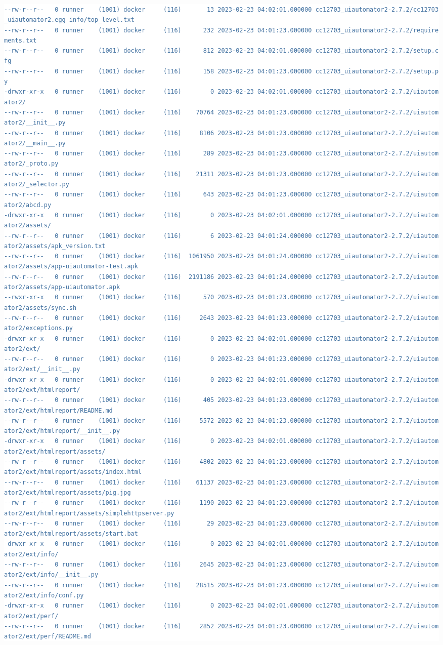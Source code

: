 ```diff
--rw-r--r--   0 runner    (1001) docker     (116)       13 2023-02-23 04:02:01.000000 cc12703_uiautomator2-2.7.2/cc12703_uiautomator2.egg-info/top_level.txt
--rw-r--r--   0 runner    (1001) docker     (116)      232 2023-02-23 04:01:23.000000 cc12703_uiautomator2-2.7.2/requirements.txt
--rw-r--r--   0 runner    (1001) docker     (116)      812 2023-02-23 04:02:01.000000 cc12703_uiautomator2-2.7.2/setup.cfg
--rw-r--r--   0 runner    (1001) docker     (116)      158 2023-02-23 04:01:23.000000 cc12703_uiautomator2-2.7.2/setup.py
-drwxr-xr-x   0 runner    (1001) docker     (116)        0 2023-02-23 04:02:01.000000 cc12703_uiautomator2-2.7.2/uiautomator2/
--rw-r--r--   0 runner    (1001) docker     (116)    70764 2023-02-23 04:01:23.000000 cc12703_uiautomator2-2.7.2/uiautomator2/__init__.py
--rw-r--r--   0 runner    (1001) docker     (116)     8106 2023-02-23 04:01:23.000000 cc12703_uiautomator2-2.7.2/uiautomator2/__main__.py
--rw-r--r--   0 runner    (1001) docker     (116)      289 2023-02-23 04:01:23.000000 cc12703_uiautomator2-2.7.2/uiautomator2/_proto.py
--rw-r--r--   0 runner    (1001) docker     (116)    21311 2023-02-23 04:01:23.000000 cc12703_uiautomator2-2.7.2/uiautomator2/_selector.py
--rw-r--r--   0 runner    (1001) docker     (116)      643 2023-02-23 04:01:23.000000 cc12703_uiautomator2-2.7.2/uiautomator2/abcd.py
-drwxr-xr-x   0 runner    (1001) docker     (116)        0 2023-02-23 04:02:01.000000 cc12703_uiautomator2-2.7.2/uiautomator2/assets/
--rw-r--r--   0 runner    (1001) docker     (116)        6 2023-02-23 04:01:24.000000 cc12703_uiautomator2-2.7.2/uiautomator2/assets/apk_version.txt
--rw-r--r--   0 runner    (1001) docker     (116)  1061950 2023-02-23 04:01:24.000000 cc12703_uiautomator2-2.7.2/uiautomator2/assets/app-uiautomator-test.apk
--rw-r--r--   0 runner    (1001) docker     (116)  2191186 2023-02-23 04:01:24.000000 cc12703_uiautomator2-2.7.2/uiautomator2/assets/app-uiautomator.apk
--rwxr-xr-x   0 runner    (1001) docker     (116)      570 2023-02-23 04:01:23.000000 cc12703_uiautomator2-2.7.2/uiautomator2/assets/sync.sh
--rw-r--r--   0 runner    (1001) docker     (116)     2643 2023-02-23 04:01:23.000000 cc12703_uiautomator2-2.7.2/uiautomator2/exceptions.py
-drwxr-xr-x   0 runner    (1001) docker     (116)        0 2023-02-23 04:02:01.000000 cc12703_uiautomator2-2.7.2/uiautomator2/ext/
--rw-r--r--   0 runner    (1001) docker     (116)        0 2023-02-23 04:01:23.000000 cc12703_uiautomator2-2.7.2/uiautomator2/ext/__init__.py
-drwxr-xr-x   0 runner    (1001) docker     (116)        0 2023-02-23 04:02:01.000000 cc12703_uiautomator2-2.7.2/uiautomator2/ext/htmlreport/
--rw-r--r--   0 runner    (1001) docker     (116)      405 2023-02-23 04:01:23.000000 cc12703_uiautomator2-2.7.2/uiautomator2/ext/htmlreport/README.md
--rw-r--r--   0 runner    (1001) docker     (116)     5572 2023-02-23 04:01:23.000000 cc12703_uiautomator2-2.7.2/uiautomator2/ext/htmlreport/__init__.py
-drwxr-xr-x   0 runner    (1001) docker     (116)        0 2023-02-23 04:02:01.000000 cc12703_uiautomator2-2.7.2/uiautomator2/ext/htmlreport/assets/
--rw-r--r--   0 runner    (1001) docker     (116)     4802 2023-02-23 04:01:23.000000 cc12703_uiautomator2-2.7.2/uiautomator2/ext/htmlreport/assets/index.html
--rw-r--r--   0 runner    (1001) docker     (116)    61137 2023-02-23 04:01:23.000000 cc12703_uiautomator2-2.7.2/uiautomator2/ext/htmlreport/assets/pig.jpg
--rw-r--r--   0 runner    (1001) docker     (116)     1190 2023-02-23 04:01:23.000000 cc12703_uiautomator2-2.7.2/uiautomator2/ext/htmlreport/assets/simplehttpserver.py
--rw-r--r--   0 runner    (1001) docker     (116)       29 2023-02-23 04:01:23.000000 cc12703_uiautomator2-2.7.2/uiautomator2/ext/htmlreport/assets/start.bat
-drwxr-xr-x   0 runner    (1001) docker     (116)        0 2023-02-23 04:02:01.000000 cc12703_uiautomator2-2.7.2/uiautomator2/ext/info/
--rw-r--r--   0 runner    (1001) docker     (116)     2645 2023-02-23 04:01:23.000000 cc12703_uiautomator2-2.7.2/uiautomator2/ext/info/__init__.py
--rw-r--r--   0 runner    (1001) docker     (116)    28515 2023-02-23 04:01:23.000000 cc12703_uiautomator2-2.7.2/uiautomator2/ext/info/conf.py
-drwxr-xr-x   0 runner    (1001) docker     (116)        0 2023-02-23 04:02:01.000000 cc12703_uiautomator2-2.7.2/uiautomator2/ext/perf/
--rw-r--r--   0 runner    (1001) docker     (116)     2852 2023-02-23 04:01:23.000000 cc12703_uiautomator2-2.7.2/uiautomator2/ext/perf/README.md
```